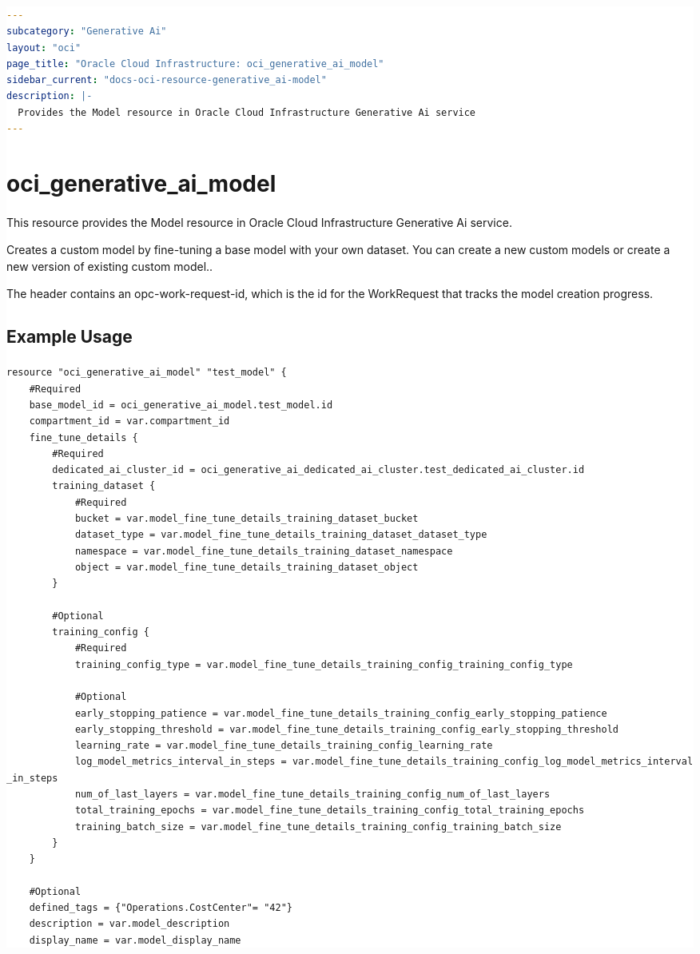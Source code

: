 ```yaml
---
subcategory: "Generative Ai"
layout: "oci"
page_title: "Oracle Cloud Infrastructure: oci_generative_ai_model"
sidebar_current: "docs-oci-resource-generative_ai-model"
description: |-
  Provides the Model resource in Oracle Cloud Infrastructure Generative Ai service
---
```


# oci_generative_ai_model
This resource provides the Model resource in Oracle Cloud Infrastructure Generative Ai service.

Creates a custom model by fine-tuning a base model with your own dataset. You can create a new custom models or create a new version of existing custom model..

The header contains an opc-work-request-id, which is the id for the WorkRequest that tracks the model creation progress.


## Example Usage

```hcl
resource "oci_generative_ai_model" "test_model" {
	#Required
	base_model_id = oci_generative_ai_model.test_model.id
	compartment_id = var.compartment_id
	fine_tune_details {
		#Required
		dedicated_ai_cluster_id = oci_generative_ai_dedicated_ai_cluster.test_dedicated_ai_cluster.id
		training_dataset {
			#Required
			bucket = var.model_fine_tune_details_training_dataset_bucket
			dataset_type = var.model_fine_tune_details_training_dataset_dataset_type
			namespace = var.model_fine_tune_details_training_dataset_namespace
			object = var.model_fine_tune_details_training_dataset_object
		}

		#Optional
		training_config {
			#Required
			training_config_type = var.model_fine_tune_details_training_config_training_config_type

			#Optional
			early_stopping_patience = var.model_fine_tune_details_training_config_early_stopping_patience
			early_stopping_threshold = var.model_fine_tune_details_training_config_early_stopping_threshold
			learning_rate = var.model_fine_tune_details_training_config_learning_rate
			log_model_metrics_interval_in_steps = var.model_fine_tune_details_training_config_log_model_metrics_interval_in_steps
			num_of_last_layers = var.model_fine_tune_details_training_config_num_of_last_layers
			total_training_epochs = var.model_fine_tune_details_training_config_total_training_epochs
			training_batch_size = var.model_fine_tune_details_training_config_training_batch_size
		}
	}

	#Optional
	defined_tags = {"Operations.CostCenter"= "42"}
	description = var.model_description
	display_name = var.model_display_name
```